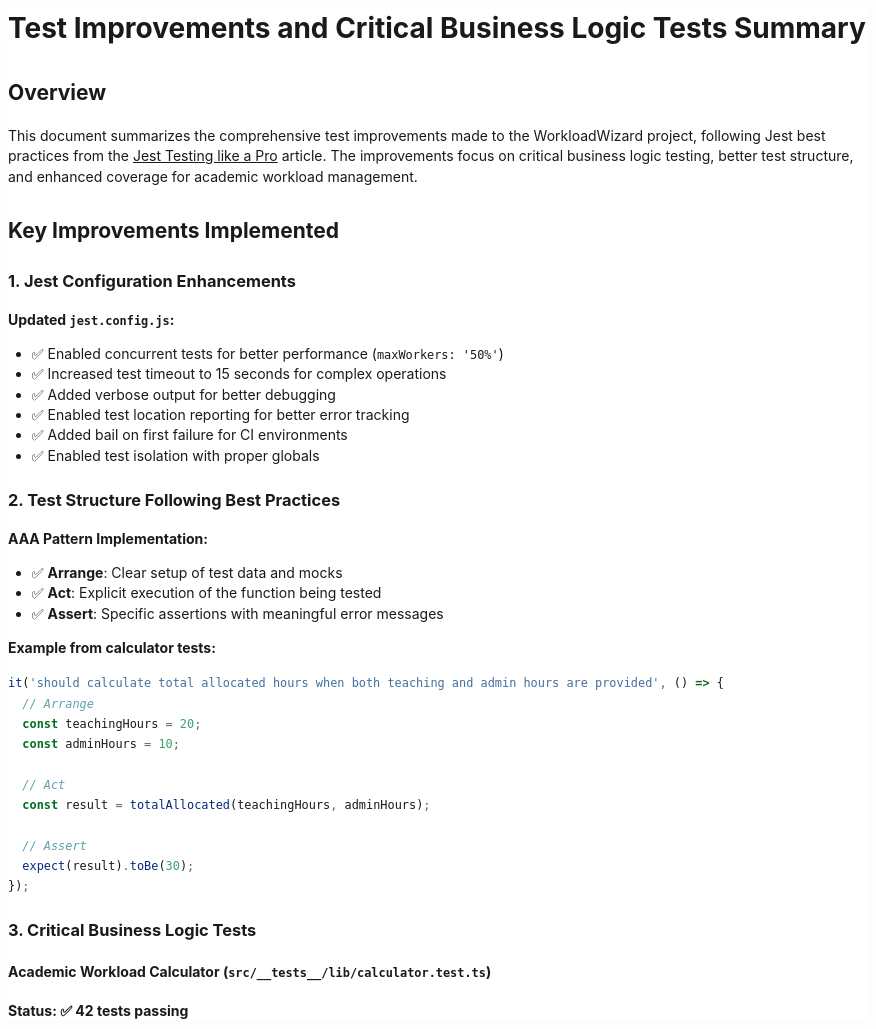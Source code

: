 # Test Improvements and Critical Business Logic Tests Summary

## Overview

This document summarizes the comprehensive test improvements made to the WorkloadWizard project, following Jest best practices from the [Jest Testing like a Pro](https://dev.to/dvddpl/jest-testing-like-a-pro-tips-and-tricks-4o6f) article. The improvements focus on critical business logic testing, better test structure, and enhanced coverage for academic workload management.

## Key Improvements Implemented

### 1. Jest Configuration Enhancements

**Updated `jest.config.js`:**
- ✅ Enabled concurrent tests for better performance (`maxWorkers: '50%'`)
- ✅ Increased test timeout to 15 seconds for complex operations
- ✅ Added verbose output for better debugging
- ✅ Enabled test location reporting for better error tracking
- ✅ Added bail on first failure for CI environments
- ✅ Enabled test isolation with proper globals

### 2. Test Structure Following Best Practices

**AAA Pattern Implementation:**
- ✅ **Arrange**: Clear setup of test data and mocks
- ✅ **Act**: Explicit execution of the function being tested
- ✅ **Assert**: Specific assertions with meaningful error messages

**Example from calculator tests:**
```typescript
it('should calculate total allocated hours when both teaching and admin hours are provided', () => {
  // Arrange
  const teachingHours = 20;
  const adminHours = 10;

  // Act
  const result = totalAllocated(teachingHours, adminHours);

  // Assert
  expect(result).toBe(30);
});
```

### 3. Critical Business Logic Tests

#### Academic Workload Calculator (`src/__tests__/lib/calculator.test.ts`)
**Status: ✅ 42 tests passing**
